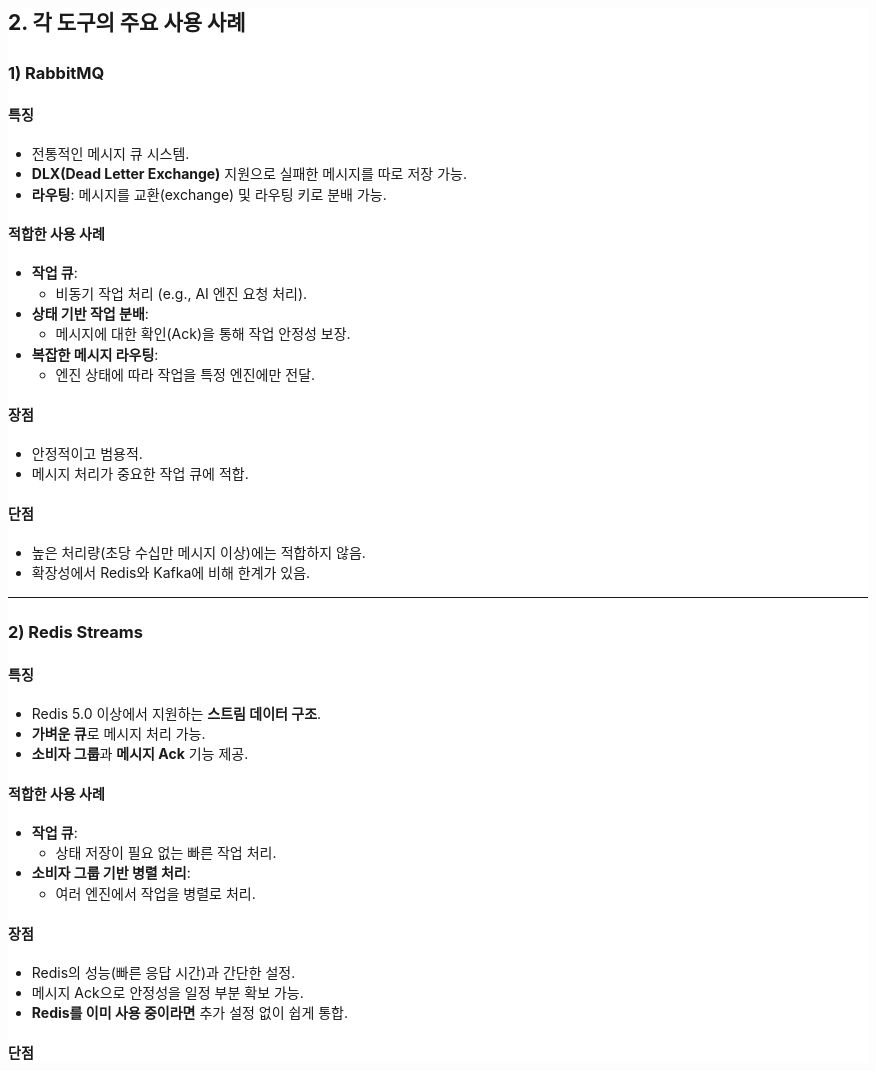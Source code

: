 
## **2. 각 도구의 주요 사용 사례**

### **1) RabbitMQ**

#### **특징**

- 전통적인 메시지 큐 시스템.
- **DLX(Dead Letter Exchange)** 지원으로 실패한 메시지를 따로 저장 가능.
- **라우팅**: 메시지를 교환(exchange) 및 라우팅 키로 분배 가능.

#### **적합한 사용 사례**

- **작업 큐**:
    - 비동기 작업 처리 (e.g., AI 엔진 요청 처리).
- **상태 기반 작업 분배**:
    - 메시지에 대한 확인(Ack)을 통해 작업 안정성 보장.
- **복잡한 메시지 라우팅**:
    - 엔진 상태에 따라 작업을 특정 엔진에만 전달.

#### **장점**

- 안정적이고 범용적.
- 메시지 처리가 중요한 작업 큐에 적합.

#### **단점**

- 높은 처리량(초당 수십만 메시지 이상)에는 적합하지 않음.
- 확장성에서 Redis와 Kafka에 비해 한계가 있음.

---

### **2) Redis Streams**

#### **특징**

- Redis 5.0 이상에서 지원하는 **스트림 데이터 구조**.
- **가벼운 큐**로 메시지 처리 가능.
- **소비자 그룹**과 **메시지 Ack** 기능 제공.

#### **적합한 사용 사례**

- **작업 큐**:
    - 상태 저장이 필요 없는 빠른 작업 처리.
- **소비자 그룹 기반 병렬 처리**:
    - 여러 엔진에서 작업을 병렬로 처리.

#### **장점**

- Redis의 성능(빠른 응답 시간)과 간단한 설정.
- 메시지 Ack으로 안정성을 일정 부분 확보 가능.
- **Redis를 이미 사용 중이라면** 추가 설정 없이 쉽게 통합.

#### **단점**
